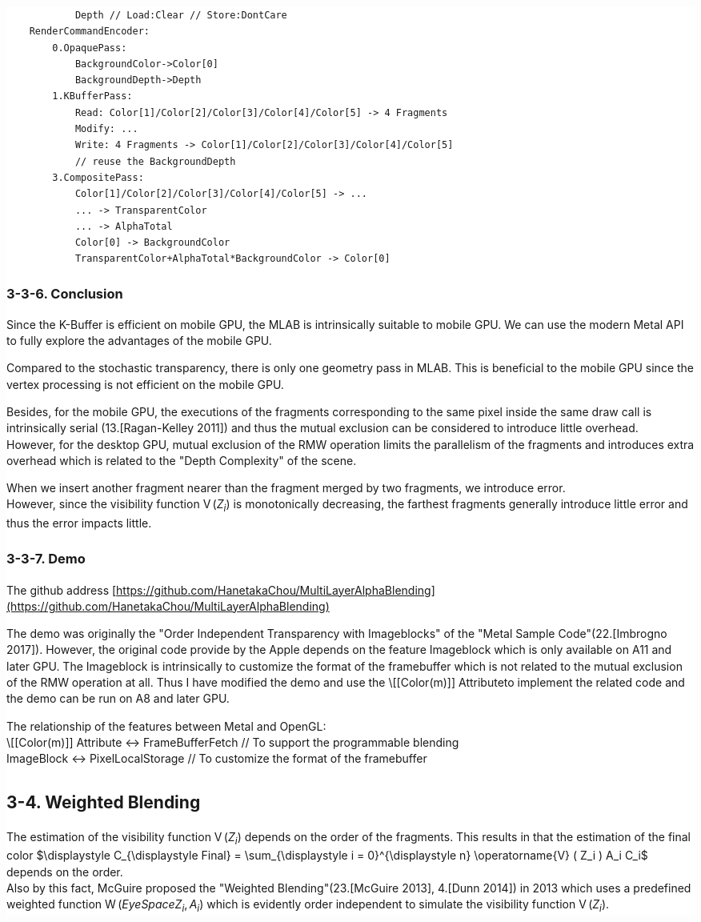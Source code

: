 ```
            Depth // Load:Clear // Store:DontCare
    RenderCommandEncoder:
        0.OpaquePass:
            BackgroundColor->Color[0]
            BackgroundDepth->Depth
        1.KBufferPass:
            Read: Color[1]/Color[2]/Color[3]/Color[4]/Color[5] -> 4 Fragments
            Modify: ...
            Write: 4 Fragments -> Color[1]/Color[2]/Color[3]/Color[4]/Color[5]
            // reuse the BackgroundDepth
        3.CompositePass:
            Color[1]/Color[2]/Color[3]/Color[4]/Color[5] -> ...
            ... -> TransparentColor
            ... -> AlphaTotal
            Color[0] -> BackgroundColor
            TransparentColor+AlphaTotal*BackgroundColor -> Color[0]
```
  
### 3-3-6\. Conclusion  
Since the K-Buffer is efficient on mobile GPU, the MLAB is intrinsically suitable to mobile GPU. We can use the modern Metal API to fully explore the advantages of the mobile GPU.  

Compared to the stochastic transparency, there is only one geometry pass in MLAB. This is beneficial to the mobile GPU since the vertex processing is not efficient on the mobile GPU.  

Besides, for the mobile GPU, the executions of the fragments corresponding to the same pixel inside the same draw call is intrinsically serial (13.[Ragan-Kelley 2011]) and thus the mutual exclusion can be considered to introduce little overhead.  
However, for the desktop GPU, mutual exclusion of the RMW operation limits the parallelism of the fragments and introduces extra overhead which is related to the "Depth Complexity" of the scene.  

When we insert another fragment nearer than the fragment merged by two fragments, we introduce error.  
However, since the visibility function $\displaystyle \operatorname{V} ( Z_i )$ is monotonically decreasing, the farthest fragments generally introduce little error and thus the error impacts little.  

### 3-3-7\. Demo  

The github address [https://github.com/HanetakaChou/MultiLayerAlphaBlending](https://github.com/HanetakaChou/MultiLayerAlphaBlending)

The demo was originally the "Order Independent Transparency with Imageblocks" of the "Metal Sample Code"(22\.\[Imbrogno 2017\]). However, the original code provide by the Apple depends on the feature Imageblock which is only available on A11 and later GPU. The Imageblock is intrinsically to customize the format of the framebuffer which is not related to the mutual exclusion of the RMW operation at all. Thus I have modified the demo and use the \\[[Color(m)\]\] Attributeto implement the related code and the demo can be run on A8 and later GPU.  

The relationship of the features between Metal and OpenGL:  
\\[[Color(m)\]\] Attribute <-> FrameBufferFetch // To support the programmable blending  
ImageBlock <-> PixelLocalStorage // To customize the format of the framebuffer  

## 3-4\. Weighted Blending  
The estimation of the visibility function $\displaystyle \operatorname{V} ( Z_i )$ depends on the order of the fragments. This results in that the estimation of the final color $\displaystyle C_{\displaystyle Final} = \sum_{\displaystyle i = 0}^{\displaystyle n} \operatorname{V} ( Z_i ) A_i C_i$ depends on the order.  
Also by this fact, McGuire proposed the "Weighted Blending"(23\.\[McGuire 2013\], 4\.\[Dunn 2014\]) in 2013 which uses a predefined weighted function $\displaystyle \operatorname{W}( EyeSpaceZ_i, A_i)$ which is evidently order independent to simulate the visibility function $\operatorname{V} ( Z_i )$.  
